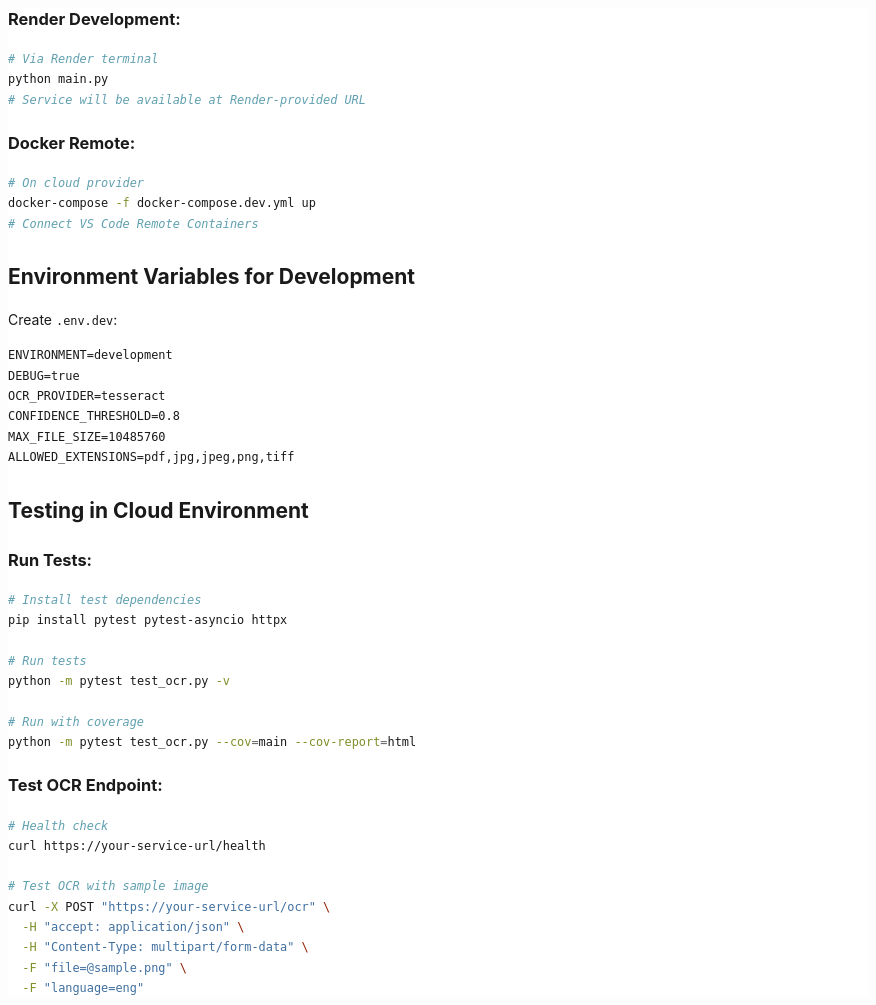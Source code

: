 ### Render Development:
```bash
# Via Render terminal
python main.py
# Service will be available at Render-provided URL
```

### Docker Remote:
```bash
# On cloud provider
docker-compose -f docker-compose.dev.yml up
# Connect VS Code Remote Containers
```

## Environment Variables for Development

Create `.env.dev`:
```env
ENVIRONMENT=development
DEBUG=true
OCR_PROVIDER=tesseract
CONFIDENCE_THRESHOLD=0.8
MAX_FILE_SIZE=10485760
ALLOWED_EXTENSIONS=pdf,jpg,jpeg,png,tiff
```

## Testing in Cloud Environment

### Run Tests:
```bash
# Install test dependencies
pip install pytest pytest-asyncio httpx

# Run tests
python -m pytest test_ocr.py -v

# Run with coverage
python -m pytest test_ocr.py --cov=main --cov-report=html
```

### Test OCR Endpoint:
```bash
# Health check
curl https://your-service-url/health

# Test OCR with sample image
curl -X POST "https://your-service-url/ocr" \
  -H "accept: application/json" \
  -H "Content-Type: multipart/form-data" \
  -F "file=@sample.png" \
  -F "language=eng"
```
